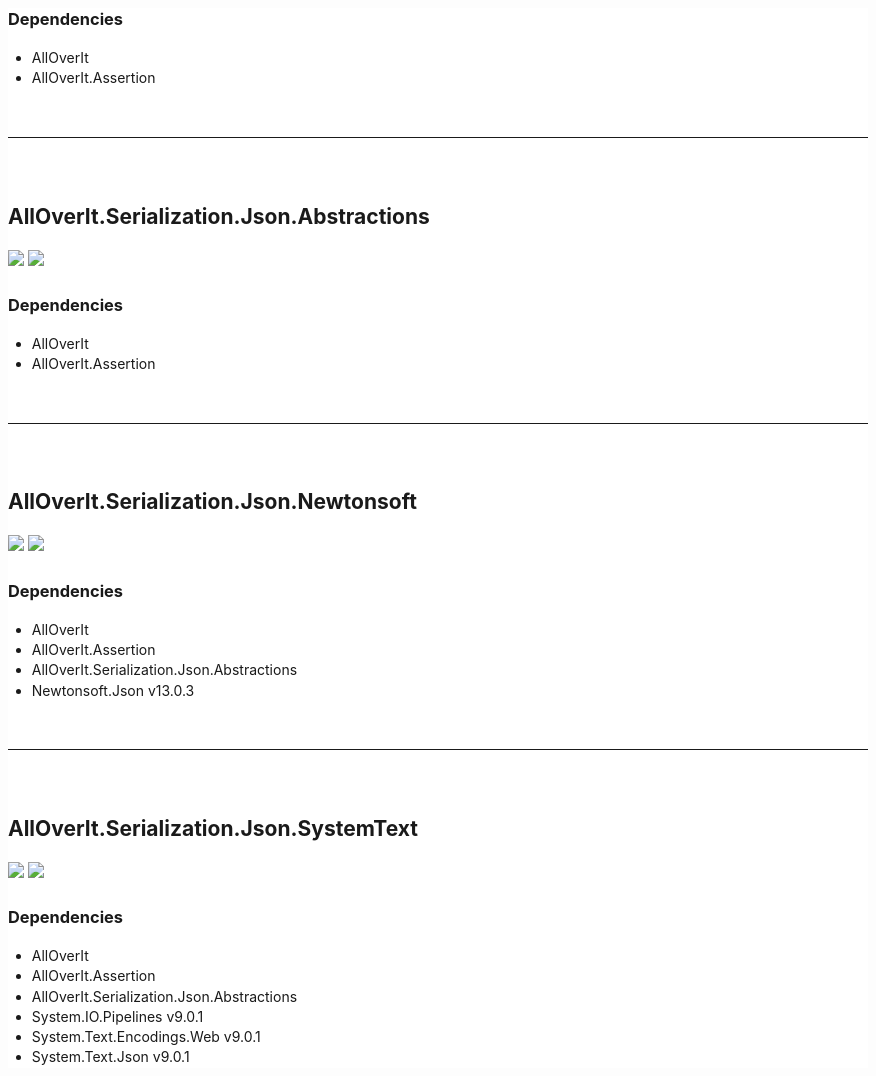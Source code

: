 ### Dependencies

* AllOverIt
* AllOverIt.Assertion

<br>

---

<br>

## AllOverIt.Serialization.Json.Abstractions

![](https://img.shields.io/badge/.NET-9.0-FFC33C.svg) ![](https://img.shields.io/badge/.NET-8.0-C56EE0.svg)

### Dependencies

* AllOverIt
* AllOverIt.Assertion

<br>

---

<br>

## AllOverIt.Serialization.Json.Newtonsoft

![](https://img.shields.io/badge/.NET-9.0-FFC33C.svg) ![](https://img.shields.io/badge/.NET-8.0-C56EE0.svg)

### Dependencies

* AllOverIt
* AllOverIt.Assertion
* AllOverIt.Serialization.Json.Abstractions
* Newtonsoft.Json v13.0.3

<br>

---

<br>

## AllOverIt.Serialization.Json.SystemText

![](https://img.shields.io/badge/.NET-9.0-FFC33C.svg) ![](https://img.shields.io/badge/.NET-8.0-C56EE0.svg)

### Dependencies

* AllOverIt
* AllOverIt.Assertion
* AllOverIt.Serialization.Json.Abstractions
* System.IO.Pipelines v9.0.1
* System.Text.Encodings.Web v9.0.1
* System.Text.Json v9.0.1

